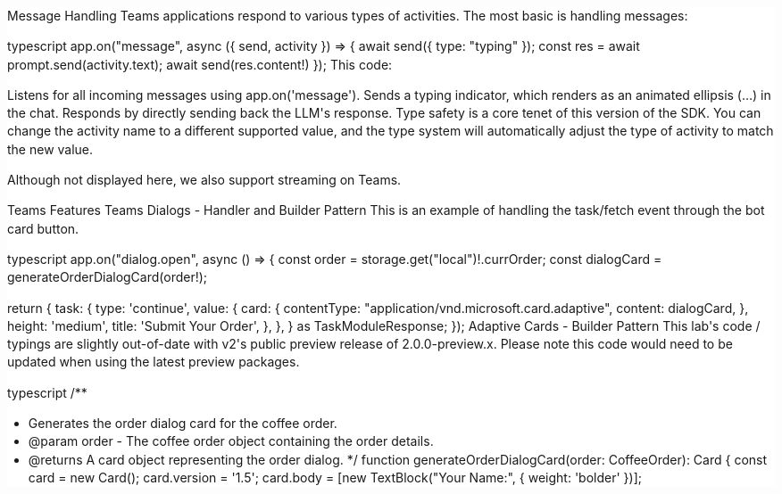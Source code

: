 Message Handling
Teams applications respond to various types of activities. The most basic is handling messages:

typescript
app.on("message", async ({ send, activity }) => {
  await send({ type: "typing" });
  const res = await prompt.send(activity.text);
  await send(res.content!)
});
This code:

Listens for all incoming messages using app.on('message').
Sends a typing indicator, which renders as an animated ellipsis (…) in the chat.
Responds by directly sending back the LLM's response.
Type safety is a core tenet of this version of the SDK. You can change the activity name to a different supported value, and the type system will automatically adjust the type of activity to match the new value.

Although not displayed here, we also support streaming on Teams.

Teams Features
Teams Dialogs - Handler and Builder Pattern
This is an example of handling the task/fetch event through the bot card button.

typescript
app.on("dialog.open", async () => {
  const order = storage.get("local")!.currOrder;
  const dialogCard = generateOrderDialogCard(order!);

  return { 
      task: {
        type: 'continue',
        value: {
          card: {
            contentType: "application/vnd.microsoft.card.adaptive",
            content: dialogCard,
          },
          height: 'medium',
          title: 'Submit Your Order',
        },
      },
    } as TaskModuleResponse;
});
Adaptive Cards - Builder Pattern
This lab's code / typings are slightly out-of-date with v2's public preview release of 2.0.0-preview.x. Please note this code would need to be updated when using the latest preview packages.

typescript
/**
 * Generates the order dialog card for the coffee order.
 * @param order - The coffee order object containing the order details.
 * @returns A card object representing the order dialog.
 */
function generateOrderDialogCard(order: CoffeeOrder): Card {
    const card = new Card();
    card.version = '1.5';
    card.body = [new TextBlock("Your Name:", { weight: 'bolder' })];
